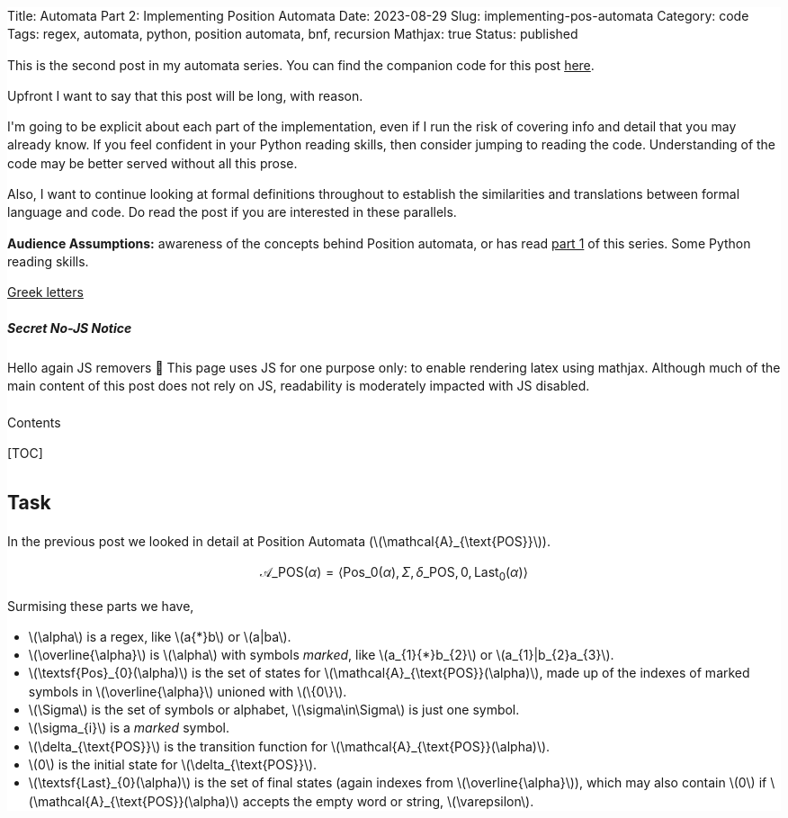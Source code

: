 Title: Automata Part 2: Implementing Position Automata
Date: 2023-08-29
Slug: implementing-pos-automata
Category: code
Tags: regex, automata, python, position automata, bnf, recursion
Mathjax: true
Status: published

This is the second post in my automata series. You can find the companion code for this post [here][impl].

Upfront I want to say that this post will be long, with reason. 

I'm going to be explicit about each part of the implementation, even if I run the risk of covering info and detail that you may already know. If you feel confident in your Python reading skills, then consider jumping to reading the code. Understanding of the code may be better served without all this prose.

Also, I want to continue looking at formal definitions throughout to establish the similarities and translations between formal language and code. Do read the post if you are interested in these parallels.

**Audience Assumptions:** awareness of the concepts behind Position automata, or has read [part 1][part-1] of this series. Some Python reading skills.

[Greek letters](https://en.wikipedia.org/wiki/Greek_letters_used_in_mathematics,_science,_and_engineering)

<noscript>
    <h5 class="mb0">Secret No-JS Notice</h5>
    Hello again JS removers 👋 This page uses JS for one purpose only: to enable rendering latex using mathjax. Although much of the main content of this post does not rely on JS, readability is moderately impacted with JS disabled.<br><br>
</noscript>

<div class="b f2">Contents</div>

[TOC]

## Task

In the previous post we looked in detail at Position Automata (\\(\mathcal{A}\_{\text{POS}}\\)).

$$\mathcal{A}\_{\text{POS}}(\alpha) = \langle \textsf{Pos}\_{0}(\alpha), \Sigma, \delta\_{\text{POS}}, 0, \textsf{Last}_{0}(\alpha) \rangle$$

Surmising these parts we have, 

- \\(\alpha\\) is a regex, like \\(a{*}b\\) or \\(a|ba\\).
- \\(\overline{\alpha}\\) is \\(\alpha\\) with symbols _marked_, like \\(a_{1}{*}b_{2}\\) or \\(a_{1}|b_{2}a_{3}\\).
- \\(\textsf{Pos}\_{0}(\alpha)\\) is the set of states for \\(\mathcal{A}\_{\text{POS}}(\alpha)\\), made up of the indexes of marked symbols in \\(\overline{\alpha}\\) unioned with \\(\\{0\\}\\).
- \\(\Sigma\\) is the set of symbols or alphabet, \\(\sigma\in\Sigma\\) is just one symbol.
- \\(\sigma_{i}\\) is a _marked_ symbol.
- \\(\delta\_{\text{POS}}\\) is the transition function for \\(\mathcal{A}\_{\text{POS}}(\alpha)\\).
- \\(0\\) is the initial state for \\(\delta\_{\text{POS}}\\).
- \\(\textsf{Last}_{0}(\alpha)\\) is the set of final states (again indexes from \\(\overline{\alpha}\\)), which may also contain \\(0\\) if \\(\mathcal{A}\_{\text{POS}}(\alpha)\\) accepts the empty word or string, \\(\varepsilon\\).


[ref-1-link]: https://www.dcc.fc.up.pt/~nam/publica/dlt2017.pdf
[part-1]: {filename}/2023/Aug/pos-automata.md
[part-1-tf]: {filename}/2023/Aug/pos-automata.md#transition-delta_pos
[part-3]: {filename}/2023/Aug/follow-automata.md
[impl]: https://github.com/marcusdesai/automata/tree/2-implementing-pos-automata
[impl-tree]: https://github.com/marcusdesai/automata/blob/2-implementing-pos-automata/automata/tree.py
[impl-parse]: https://github.com/marcusdesai/automata/blob/2-implementing-pos-automata/automata/parser.py
[impl-auto]: https://github.com/marcusdesai/automata/blob/2-implementing-pos-automata/automata/automata.py
[impl-test]: https://github.com/marcusdesai/automata/blob/2-implementing-pos-automata/tests/test_automata.py
[py-abc]: https://docs.python.org/3/library/abc.html
[py-im]: https://docs.python.org/3/library/itertools.html
[py-icp]: https://docs.python.org/3/library/itertools.html#itertools.product
[py-gram]: https://docs.python.org/3/reference/grammar.html
[py-re]: https://docs.python.org/3/library/re.html
[py-re-ma]: https://docs.python.org/3/library/re.html#re.match
[pyte-param]: https://docs.pytest.org/en/latest/how-to/parametrize.html
[rust-gram]: https://doc.rust-lang.org/reference/expressions.html
[rust-prel]: https://doc.rust-lang.org/std/prelude/index.html
[go-gram]: https://go.dev/ref/spec
[wiki-ast]: https://en.wikipedia.org/wiki/Abstract_syntax_tree
[wiki-cons]: https://en.wikipedia.org/wiki/Constructivism_(philosophy_of_mathematics)
[wiki-cp]: https://en.wikipedia.org/wiki/Cartesian_product
[wiki-sbn]: https://en.wikipedia.org/wiki/Set-builder_notation
[wiki-tt]: https://en.wikipedia.org/wiki/Truth_table
[wiki-bnf]: https://en.wikipedia.org/wiki/Backus%E2%80%93Naur_form
[wiki-ebnf]: https://en.wikipedia.org/wiki/Extended_Backus%E2%80%93Naur_form
[wiki-rdp]: https://en.wikipedia.org/wiki/Recursive_descent_parser
[wiki-reg-lang]: https://en.wikipedia.org/wiki/Regular_language#Formal_definition
[^1]: For those of you aware of standard definitions, yes I'm not including \\(\varepsilon\\) and \\(\emptyset\\)
[^2]: See also the SEP [entry](https://plato.stanford.edu/entries/mathematics-constructive/).
[//]: # (If you've ever wondered why reverse polish sausage is a thing, well this is one reason.)